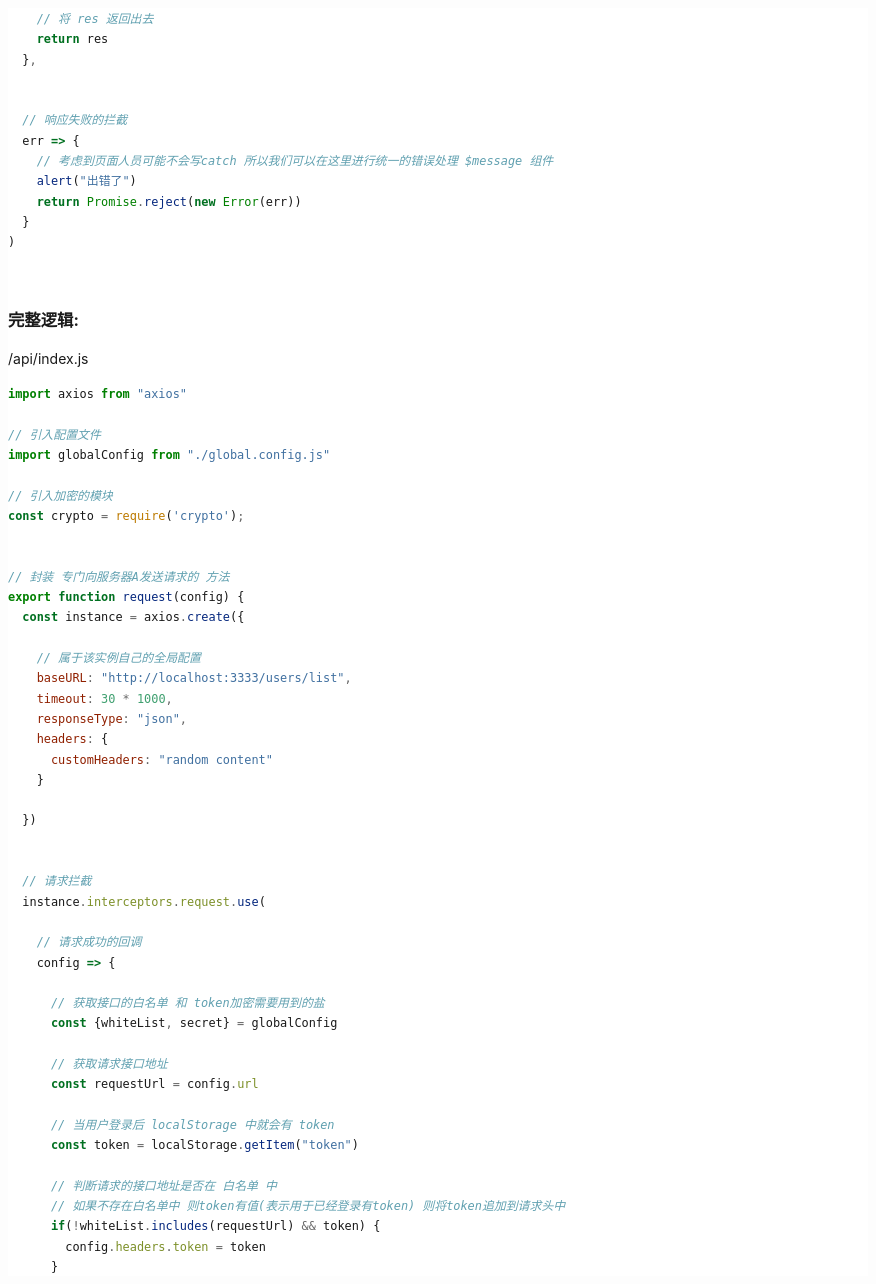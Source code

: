 ```js
    // 将 res 返回出去
    return res
  },


  // 响应失败的拦截
  err => {
    // 考虑到页面人员可能不会写catch 所以我们可以在这里进行统一的错误处理 $message 组件
    alert("出错了")
    return Promise.reject(new Error(err))
  }
)
```

<br>

### 完整逻辑:
/api/index.js
```js
import axios from "axios"

// 引入配置文件
import globalConfig from "./global.config.js"

// 引入加密的模块
const crypto = require('crypto');


// 封装 专门向服务器A发送请求的 方法
export function request(config) {
  const instance = axios.create({

    // 属于该实例自己的全局配置
    baseURL: "http://localhost:3333/users/list",
    timeout: 30 * 1000,
    responseType: "json",
    headers: {
      customHeaders: "random content"
    }

  })


  // 请求拦截
  instance.interceptors.request.use(

    // 请求成功的回调
    config => {

      // 获取接口的白名单 和 token加密需要用到的盐
      const {whiteList, secret} = globalConfig

      // 获取请求接口地址
      const requestUrl = config.url

      // 当用户登录后 localStorage 中就会有 token
      const token = localStorage.getItem("token")

      // 判断请求的接口地址是否在 白名单 中
      // 如果不存在白名单中 则token有值(表示用于已经登录有token) 则将token追加到请求头中
      if(!whiteList.includes(requestUrl) && token) {
        config.headers.token = token
      }
```